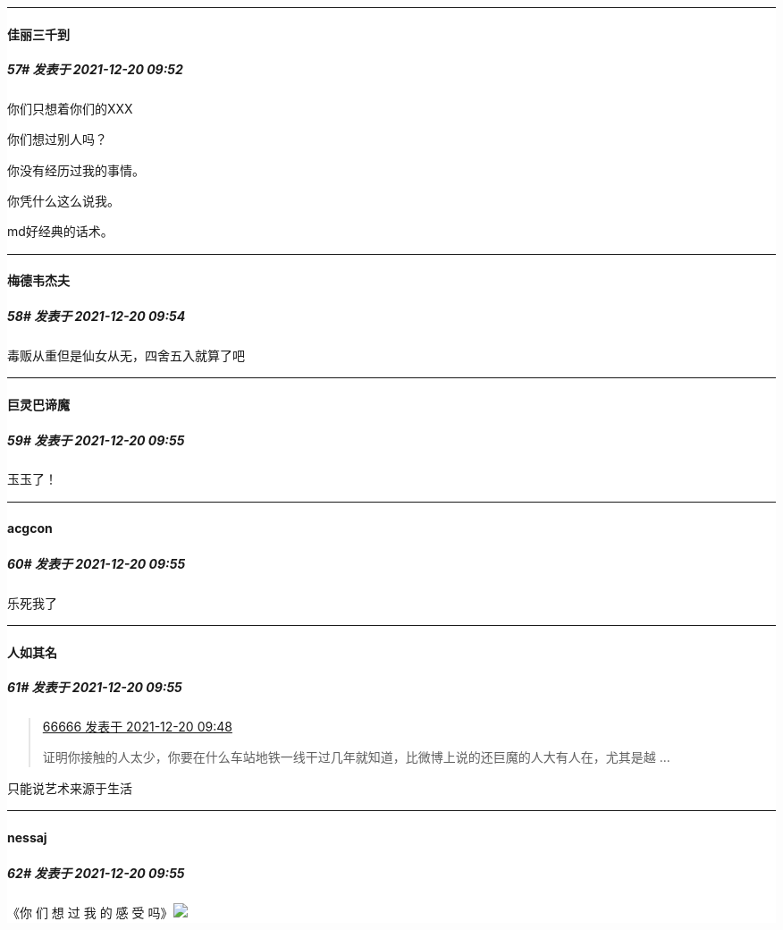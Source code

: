 *****

####  佳丽三千到  
##### 57#       发表于 2021-12-20 09:52

你们只想着你们的XXX

你们想过别人吗？

你没有经历过我的事情。

你凭什么这么说我。

md好经典的话术。

*****

####  梅德韦杰夫  
##### 58#       发表于 2021-12-20 09:54

毒贩从重但是仙女从无，四舍五入就算了吧

*****

####  巨灵巴谛魔  
##### 59#       发表于 2021-12-20 09:55

玉玉了！

*****

####  acgcon  
##### 60#       发表于 2021-12-20 09:55

乐死我了



*****

####  人如其名  
##### 61#       发表于 2021-12-20 09:55

<blockquote><a href="httphttps://bbs.saraba1st.com/2b/forum.php?mod=redirect&amp;goto=findpost&amp;pid=54011002&amp;ptid=2043520" target="_blank">66666 发表于 2021-12-20 09:48</a>

证明你接触的人太少，你要在什么车站地铁一线干过几年就知道，比微博上说的还巨魔的人大有人在，尤其是越 ...</blockquote>
只能说艺术来源于生活

*****

####  nessaj  
##### 62#       发表于 2021-12-20 09:55

《你 们 想 过 我 的 感 受 吗》<img src="https://static.saraba1st.com/image/smiley/face2017/126.png" referrerpolicy="no-referrer">
